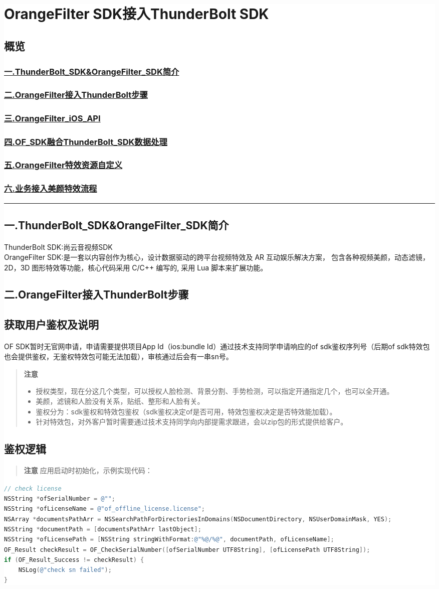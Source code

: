 # OrangeFilter SDK接入ThunderBolt SDK

## 概览
### [一.ThunderBolt_SDK&OrangeFilter_SDK简介](#一thunderbolt_sdk&orangefilter_sdk简介)
### [二.OrangeFilter接入ThunderBolt步骤](#二orangefilter接入thunderbolt步骤)
### [三.OrangeFilter_iOS_API](#三orangefilter_ios_api)
### [四.OF_SDK融合ThunderBolt_SDK数据处理](#四of_sdk融合thunderbolt_sdk数据处理)
### [五.OrangeFilter特效资源自定义](#五orangefilter特效资源自定义)
### [六.业务接入美颜特效流程](#六业务接入美颜特效流程)

-------------------------------------------------

## 一.ThunderBolt_SDK&OrangeFilter_SDK简介
ThunderBolt SDK:尚云音视频SDK<br>
OrangeFilter SDK:是一套以内容创作为核心，设计数据驱动的跨平台视频特效及 AR 互动娱乐解决方案， 包含各种视频美颜，动态滤镜，2D，3D 图形特效等功能，核心代码采用 C/C++ 编写的, 采用 Lua 脚本来扩展功能。

## 二.OrangeFilter接入ThunderBolt步骤
## 获取用户鉴权及说明
OF SDK暂时无官网申请，申请需要提供项目App Id（ios:bundle Id）通过技术支持同学申请响应的of sdk鉴权序列号（后期of sdk特效包也会提供鉴权，无鉴权特效包可能无法加载），审核通过后会有一串sn号。
> **注意**
>
> - 授权类型，现在分这几个类型，可以授权人脸检测、背景分割、手势检测，可以指定开通指定几个，也可以全开通。
> - 美颜，滤镜和人脸没有关系，贴纸、整形和人脸有关。
> - 鉴权分为：sdk鉴权和特效包鉴权（sdk鉴权决定of是否可用，特效包鉴权决定是否特效能加载）。
> - 针对特效包，对外客户暂时需要通过技术支持同学向内部提需求跟进，会以zip包的形式提供给客户。

## 鉴权逻辑
> **注意**
应用启动时初始化，示例实现代码：
```Objective-C
// check license
NSString *ofSerialNumber = @"";
NSString *ofLicenseName = @"of_offline_license.license";
NSArray *documentsPathArr = NSSearchPathForDirectoriesInDomains(NSDocumentDirectory, NSUserDomainMask, YES);
NSString *documentPath = [documentsPathArr lastObject];
NSString *ofLicensePath = [NSString stringWithFormat:@"%@/%@", documentPath, ofLicenseName];
OF_Result checkResult = OF_CheckSerialNumber([ofSerialNumber UTF8String], [ofLicensePath UTF8String]);
if (OF_Result_Success != checkResult) {
    NSLog(@"check sn failed");
}
```
